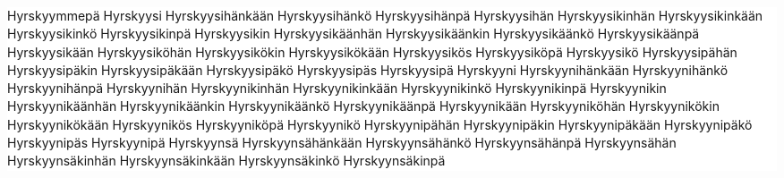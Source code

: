 Hyrskyymmepä
Hyrskyysi
Hyrskyysihänkään
Hyrskyysihänkö
Hyrskyysihänpä
Hyrskyysihän
Hyrskyysikinhän
Hyrskyysikinkään
Hyrskyysikinkö
Hyrskyysikinpä
Hyrskyysikin
Hyrskyysikäänhän
Hyrskyysikäänkin
Hyrskyysikäänkö
Hyrskyysikäänpä
Hyrskyysikään
Hyrskyysiköhän
Hyrskyysikökin
Hyrskyysikökään
Hyrskyysikös
Hyrskyysiköpä
Hyrskyysikö
Hyrskyysipähän
Hyrskyysipäkin
Hyrskyysipäkään
Hyrskyysipäkö
Hyrskyysipäs
Hyrskyysipä
Hyrskyyni
Hyrskyynihänkään
Hyrskyynihänkö
Hyrskyynihänpä
Hyrskyynihän
Hyrskyynikinhän
Hyrskyynikinkään
Hyrskyynikinkö
Hyrskyynikinpä
Hyrskyynikin
Hyrskyynikäänhän
Hyrskyynikäänkin
Hyrskyynikäänkö
Hyrskyynikäänpä
Hyrskyynikään
Hyrskyyniköhän
Hyrskyynikökin
Hyrskyynikökään
Hyrskyynikös
Hyrskyyniköpä
Hyrskyynikö
Hyrskyynipähän
Hyrskyynipäkin
Hyrskyynipäkään
Hyrskyynipäkö
Hyrskyynipäs
Hyrskyynipä
Hyrskyynsä
Hyrskyynsähänkään
Hyrskyynsähänkö
Hyrskyynsähänpä
Hyrskyynsähän
Hyrskyynsäkinhän
Hyrskyynsäkinkään
Hyrskyynsäkinkö
Hyrskyynsäkinpä